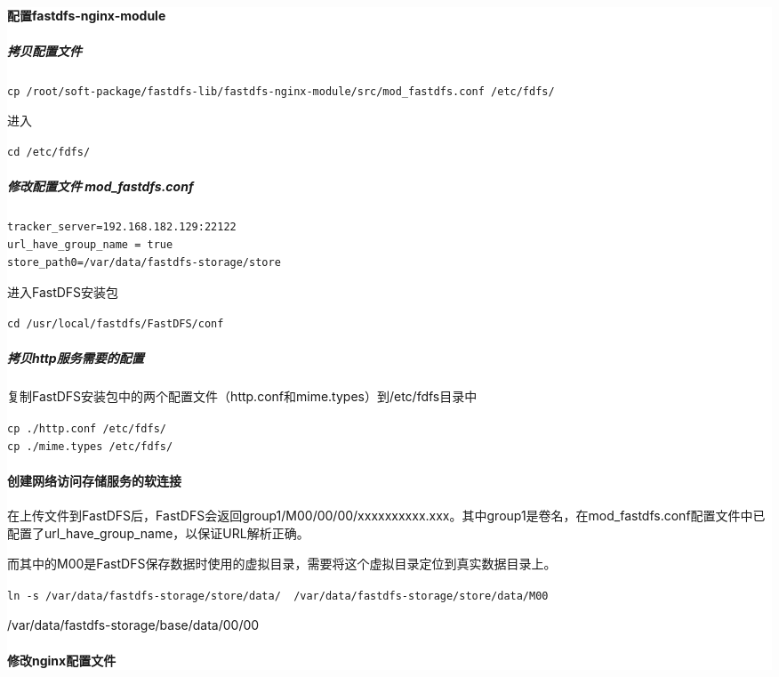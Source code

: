 #### 配置fastdfs-nginx-module

##### 拷贝配置文件

```
cp /root/soft-package/fastdfs-lib/fastdfs-nginx-module/src/mod_fastdfs.conf /etc/fdfs/
```



进入

```
cd /etc/fdfs/
```



##### 修改配置文件 mod_fastdfs.conf

```
tracker_server=192.168.182.129:22122
url_have_group_name = true
store_path0=/var/data/fastdfs-storage/store
```



进入FastDFS安装包

```
cd /usr/local/fastdfs/FastDFS/conf

```



##### 拷贝http服务需要的配置

复制FastDFS安装包中的两个配置文件（http.conf和mime.types）到/etc/fdfs目录中

```
cp ./http.conf /etc/fdfs/
cp ./mime.types /etc/fdfs/
```



#### 创建网络访问存储服务的软连接

在上传文件到FastDFS后，FastDFS会返回group1/M00/00/00/xxxxxxxxxx.xxx。其中group1是卷名，在mod_fastdfs.conf配置文件中已配置了url_have_group_name，以保证URL解析正确。

而其中的M00是FastDFS保存数据时使用的虚拟目录，需要将这个虚拟目录定位到真实数据目录上。

```
ln -s /var/data/fastdfs-storage/store/data/  /var/data/fastdfs-storage/store/data/M00
```



/var/data/fastdfs-storage/base/data/00/00

#### 修改nginx配置文件
